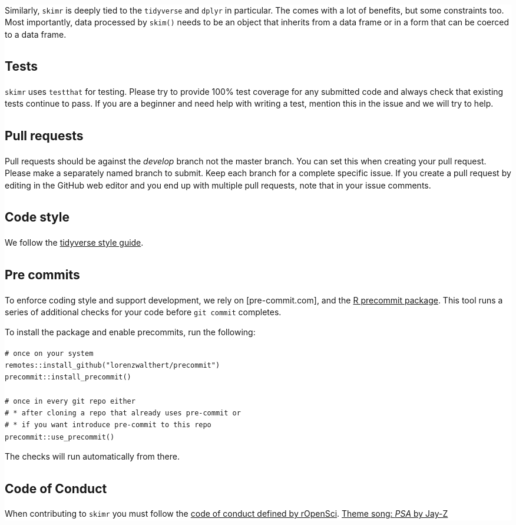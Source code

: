 Similarly, `skimr` is deeply tied to the `tidyverse` and `dplyr` in particular.
The comes with a lot of benefits, but some constraints too. Most importantly,
data processed by `skim()` needs to be an object that inherits from a data frame
or in a form that can be coerced to a data frame.

## Tests

`skimr` uses `testthat` for testing. Please try to provide 100% test coverage
for any submitted code and always check that existing tests continue to pass. If
you are a beginner and need help with writing a test, mention this in the issue
and we will try to help.

## Pull requests

Pull requests should be against the _develop_ branch not the master branch. You
can set this when creating your pull request. Please make a separately named
branch to submit. Keep each branch for a complete specific issue. If you create
a pull request by editing in the GitHub web editor and you end up with multiple
pull requests, note that in your issue comments.

## Code style

We follow the [tidyverse style guide](http://style.tidyverse.org/).

## Pre commits

To enforce coding style and support development, we rely on [pre-commit.com],
and the [R precommit package](https://github.com/lorenzwalthert/precommit). This
tool runs a series of additional checks for your code before `git commit`
completes.

To install the package and enable precommits, run the following:

```
# once on your system
remotes::install_github("lorenzwalthert/precommit")
precommit::install_precommit()

# once in every git repo either
# * after cloning a repo that already uses pre-commit or
# * if you want introduce pre-commit to this repo
precommit::use_precommit()
```

The checks will run automatically from there.

## Code of Conduct

When contributing to `skimr` you must follow the [code of conduct defined by rOpenSci](https://ropensci.org/code-of-conduct/).
[Theme song: *PSA* by
Jay-Z](https://www.youtube.com/watch?v=-LzdKH1naok)
